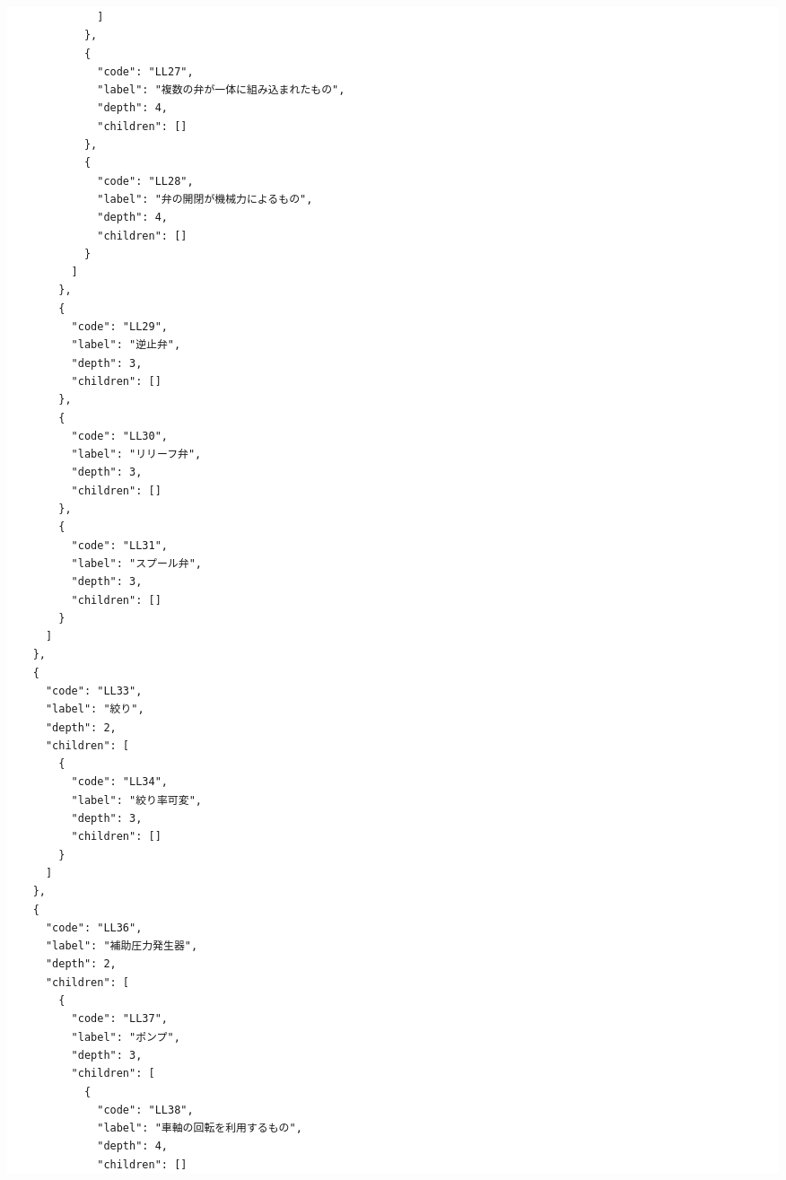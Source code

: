                   ]
                },
                {
                  "code": "LL27",
                  "label": "複数の弁が一体に組み込まれたもの",
                  "depth": 4,
                  "children": []
                },
                {
                  "code": "LL28",
                  "label": "弁の開閉が機械力によるもの",
                  "depth": 4,
                  "children": []
                }
              ]
            },
            {
              "code": "LL29",
              "label": "逆止弁",
              "depth": 3,
              "children": []
            },
            {
              "code": "LL30",
              "label": "リリーフ弁",
              "depth": 3,
              "children": []
            },
            {
              "code": "LL31",
              "label": "スプール弁",
              "depth": 3,
              "children": []
            }
          ]
        },
        {
          "code": "LL33",
          "label": "絞り",
          "depth": 2,
          "children": [
            {
              "code": "LL34",
              "label": "絞り率可変",
              "depth": 3,
              "children": []
            }
          ]
        },
        {
          "code": "LL36",
          "label": "補助圧力発生器",
          "depth": 2,
          "children": [
            {
              "code": "LL37",
              "label": "ポンプ",
              "depth": 3,
              "children": [
                {
                  "code": "LL38",
                  "label": "車軸の回転を利用するもの",
                  "depth": 4,
                  "children": []